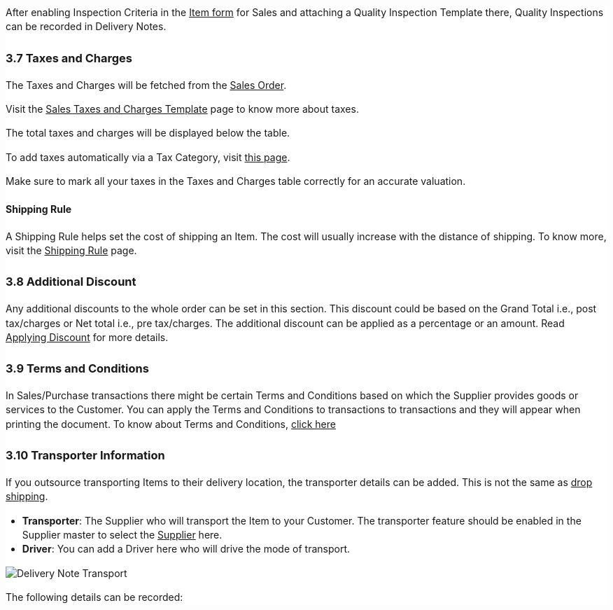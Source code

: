 After enabling Inspection Criteria in the [Item form](https://docs.erpnext.com/docs/v13/user/manual/en/stock/item#216-inspection-criteria) for Sales and attaching a Quality Inspection Template there, Quality Inspections can be recorded in Delivery Notes.

### 3.7 Taxes and Charges

The Taxes and Charges will be fetched from the [Sales Order](https://docs.erpnext.com/docs/v13/user/manual/en/buying/purchase-order).

Visit the [Sales Taxes and Charges Template](https://docs.erpnext.com/docs/v13/user/manual/en/selling/sales-taxes-and-charges-template) page to know more about taxes.

The total taxes and charges will be displayed below the table.

To add taxes automatically via a Tax Category, visit [this page](https://docs.erpnext.com/docs/v13/user/manual/en/accounts/tax-category).

Make sure to mark all your taxes in the Taxes and Charges table correctly for an accurate valuation.

#### Shipping Rule

A Shipping Rule helps set the cost of shipping an Item. The cost will usually increase with the distance of shipping. To know more, visit the [Shipping Rule](https://docs.erpnext.com/docs/v13/user/manual/en/selling/shipping-rule) page.

### 3.8 Additional Discount

Any additional discounts to the whole order can be set in this section. This discount could be based on the Grand Total i.e., post tax/charges or Net total i.e., pre tax/charges. The additional discount can be applied as a percentage or an amount. Read [Applying Discount](https://docs.erpnext.com/docs/v13/user/manual/en/selling/articles/applying-discount) for more details.

### 3.9 Terms and Conditions

In Sales/Purchase transactions there might be certain Terms and Conditions based on which the Supplier provides goods or services to the Customer. You can apply the Terms and Conditions to transactions to transactions and they will appear when printing the document. To know about Terms and Conditions, [click here](https://docs.erpnext.com/docs/v13/user/manual/en/setting-up/print/terms-and-conditions)

### 3.10 Transporter Information

If you outsource transporting Items to their delivery location, the transporter details can be added. This is not the same as [drop shipping](https://docs.erpnext.com/docs/v13/user/manual/en/selling/articles/drop-shipping).

*   **Transporter**: The Supplier who will transport the Item to your Customer. The transporter feature should be enabled in the Supplier master to select the [Supplier](https://docs.erpnext.com/docs/v13/user/manual/en/buying/supplier) here.
*   **Driver**: You can add a Driver here who will drive the mode of transport.

![Delivery Note Transport](https://docs.erpnext.com/files/delivery-note-transport.png)

The following details can be recorded:
